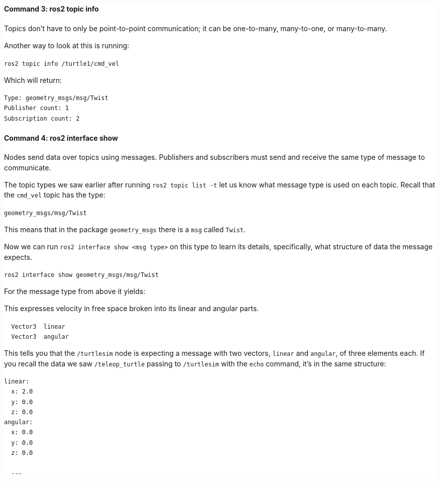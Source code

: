 
#### Command 3: ros2 topic info


Topics don’t have to only be point-to-point communication; it can be one-to-many, many-to-one, or many-to-many.

Another way to look at this is running:


    ros2 topic info /turtle1/cmd_vel

Which will return:

    Type: geometry_msgs/msg/Twist
    Publisher count: 1
    Subscription count: 2

#### Command 4: ros2 interface show

Nodes send data over topics using messages.
Publishers and subscribers must send and receive the same type of message to communicate.

The topic types we saw earlier after running ``ros2 topic list -t`` let us know what message type is used on each topic.
Recall that the ``cmd_vel`` topic has the type:

    geometry_msgs/msg/Twist

This means that in the package ``geometry_msgs`` there is a ``msg`` called ``Twist``.

Now we can run ``ros2 interface show <msg type>`` on this type to learn its details, specifically, what structure of data the message expects.



    ros2 interface show geometry_msgs/msg/Twist

For the message type from above it yields:


  This expresses velocity in free space broken into its linear and angular parts.

      Vector3  linear
      Vector3  angular

This tells you that the ``/turtlesim`` node is expecting a message with two vectors, ``linear`` and ``angular``, of three elements each.
If you recall the data we saw ``/teleop_turtle`` passing to ``/turtlesim`` with the ``echo`` command, it’s in the same structure:


    linear:
      x: 2.0
      y: 0.0
      z: 0.0
    angular:
      x: 0.0
      y: 0.0
      z: 0.0
      
      ---
